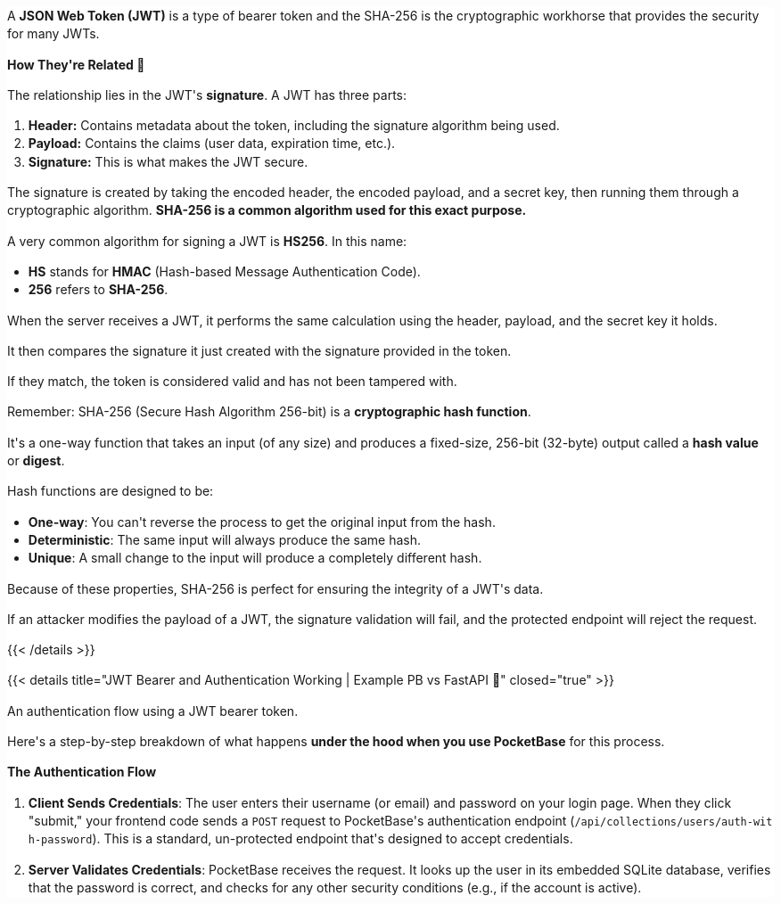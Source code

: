 A **JSON Web Token (JWT)** is a type of bearer token and the SHA-256 is the cryptographic workhorse that provides the security for many JWTs.

**How They're Related 🤝**

The relationship lies in the JWT's **signature**. A JWT has three parts:
1.  **Header:** Contains metadata about the token, including the signature algorithm being used.
2.  **Payload:** Contains the claims (user data, expiration time, etc.).
3.  **Signature:** This is what makes the JWT secure.

The signature is created by taking the encoded header, the encoded payload, and a secret key, then running them through a cryptographic algorithm. **SHA-256 is a common algorithm used for this exact purpose.**

A very common algorithm for signing a JWT is **HS256**. In this name:
* **HS** stands for **HMAC** (Hash-based Message Authentication Code).
* **256** refers to **SHA-256**.

When the server receives a JWT, it performs the same calculation using the header, payload, and the secret key it holds.

It then compares the signature it just created with the signature provided in the token. 

If they match, the token is considered valid and has not been tampered with.

Remember: SHA-256 (Secure Hash Algorithm 256-bit) is a **cryptographic hash function**. 

It's a one-way function that takes an input (of any size) and produces a fixed-size, 256-bit (32-byte) output called a **hash value** or **digest**.

Hash functions are designed to be:

* **One-way**: You can't reverse the process to get the original input from the hash.
* **Deterministic**: The same input will always produce the same hash.
* **Unique**: A small change to the input will produce a completely different hash.

Because of these properties, SHA-256 is perfect for ensuring the integrity of a JWT's data.

If an attacker modifies the payload of a JWT, the signature validation will fail, and the protected endpoint will reject the request.

{{< /details >}}


{{< details title="JWT Bearer and Authentication Working | Example PB vs FastAPI 📌" closed="true" >}}

An authentication flow using a JWT bearer token.

Here's a step-by-step breakdown of what happens **under the hood when you use PocketBase** for this process.

**The Authentication Flow**

1.  **Client Sends Credentials**: The user enters their username (or email) and password on your login page. When they click "submit," your frontend code sends a `POST` request to PocketBase's authentication endpoint (`/api/collections/users/auth-with-password`). This is a standard, un-protected endpoint that's designed to accept credentials.

2.  **Server Validates Credentials**: PocketBase receives the request. It looks up the user in its embedded SQLite database, verifies that the password is correct, and checks for any other security conditions (e.g., if the account is active).
